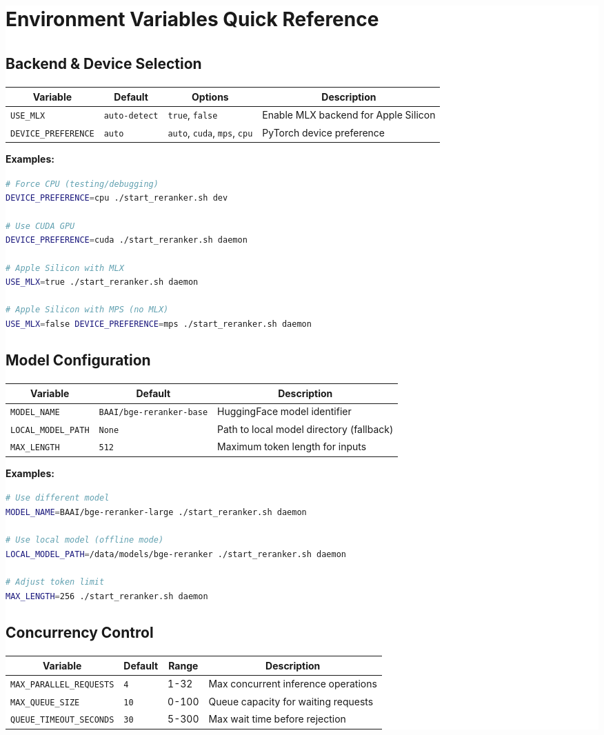 # Environment Variables Quick Reference

## Backend & Device Selection

| Variable | Default | Options | Description |
|----------|---------|---------|-------------|
| `USE_MLX` | `auto-detect` | `true`, `false` | Enable MLX backend for Apple Silicon |
| `DEVICE_PREFERENCE` | `auto` | `auto`, `cuda`, `mps`, `cpu` | PyTorch device preference |

**Examples:**
```bash
# Force CPU (testing/debugging)
DEVICE_PREFERENCE=cpu ./start_reranker.sh dev

# Use CUDA GPU
DEVICE_PREFERENCE=cuda ./start_reranker.sh daemon

# Apple Silicon with MLX
USE_MLX=true ./start_reranker.sh daemon

# Apple Silicon with MPS (no MLX)
USE_MLX=false DEVICE_PREFERENCE=mps ./start_reranker.sh daemon
```

## Model Configuration

| Variable | Default | Description |
|----------|---------|-------------|
| `MODEL_NAME` | `BAAI/bge-reranker-base` | HuggingFace model identifier |
| `LOCAL_MODEL_PATH` | `None` | Path to local model directory (fallback) |
| `MAX_LENGTH` | `512` | Maximum token length for inputs |

**Examples:**
```bash
# Use different model
MODEL_NAME=BAAI/bge-reranker-large ./start_reranker.sh daemon

# Use local model (offline mode)
LOCAL_MODEL_PATH=/data/models/bge-reranker ./start_reranker.sh daemon

# Adjust token limit
MAX_LENGTH=256 ./start_reranker.sh daemon
```

## Concurrency Control

| Variable | Default | Range | Description |
|----------|---------|-------|-------------|
| `MAX_PARALLEL_REQUESTS` | `4` | 1-32 | Max concurrent inference operations |
| `MAX_QUEUE_SIZE` | `10` | 0-100 | Queue capacity for waiting requests |
| `QUEUE_TIMEOUT_SECONDS` | `30` | 5-300 | Max wait time before rejection |
